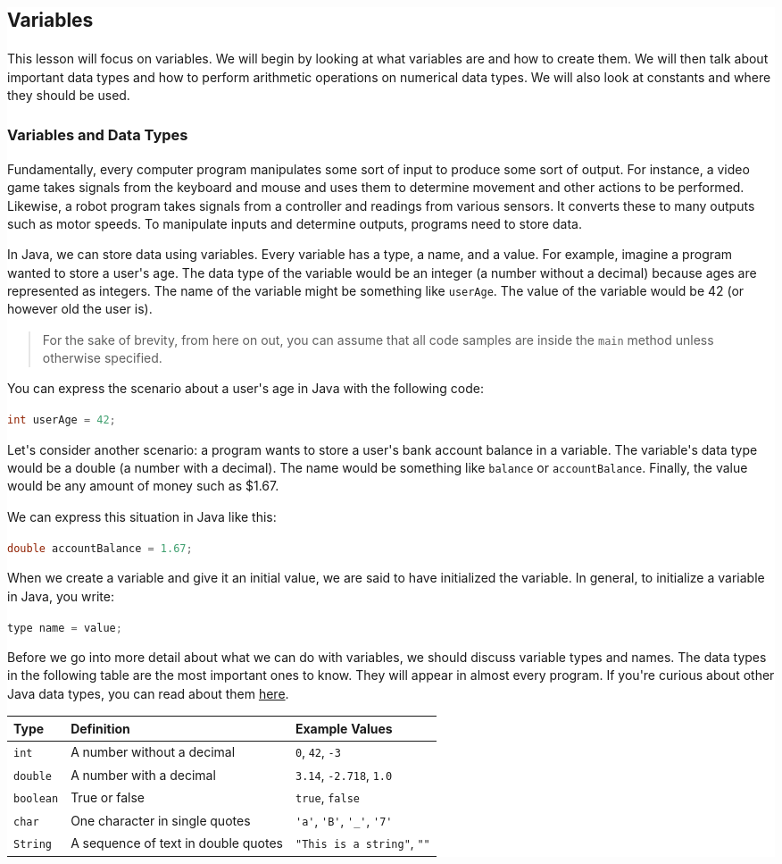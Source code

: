 ## Variables

This lesson will focus on variables. We will begin by looking at what variables are and how to create them. We will then talk about important data types and how to perform arithmetic operations on numerical data types. We will also look at constants and where they should be used.

### Variables and Data Types

Fundamentally, every computer program manipulates some sort of input to produce some sort of output. For instance, a video game takes signals from the keyboard and mouse and uses them to determine movement and other actions to be performed. Likewise, a robot program takes signals from a controller and readings from various sensors. It converts these to many outputs such as motor speeds. To manipulate inputs and determine outputs, programs need to store data.

In Java, we can store data using variables. Every variable has a type, a name, and a value. For example, imagine a program wanted to store a user's age. The data type of the variable would be an integer (a number without a decimal) because ages are represented as integers. The name of the variable might be something like `userAge`. The value of the variable would be 42 (or however old the user is).

> For the sake of brevity, from here on out, you can assume that all code samples are inside the `main` method unless otherwise specified.

You can express the scenario about a user's age in Java with the following code:

```java
int userAge = 42;
```

Let's consider another scenario: a program wants to store a user's bank account balance in a variable. The variable's data type would be a double (a number with a decimal). The name would be something like `balance` or `accountBalance`. Finally, the value would be any amount of money such as $1.67.

We can express this situation in Java like this:

```java
double accountBalance = 1.67;
```

When we create a variable and give it an initial value, we are said to have initialized the variable. In general, to initialize a variable in Java, you write:

```java
type name = value;
```

Before we go into more detail about what we can do with variables, we should discuss variable types and names. The data types in the following table are the most important ones to know. They will appear in almost every program. If you're curious about other Java data types, you can read about them [here](https://www.tutorialspoint.com/java/java_basic_datatypes).

| Type | Definition | Example Values |
|:-----|:-----------|:---------------|
| `int` | A number without a decimal | `0`, `42`, `-3` |
| `double` | A number with a decimal | `3.14`, `-2.718`, `1.0` |
| `boolean` | True or false | `true`, `false` |
| `char` | One character in single quotes | `'a'`, `'B'`, `'_'`, `'7'` |
| `String` | A sequence of text in double quotes | `"This is a string"`, `""` |
